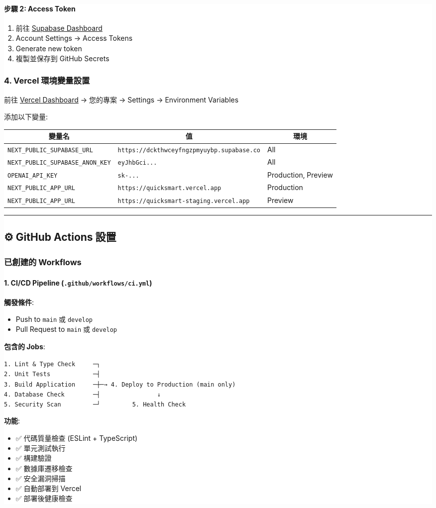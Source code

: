 #### 步驟 2: Access Token
1. 前往 [Supabase Dashboard](https://supabase.com/dashboard)
2. Account Settings → Access Tokens
3. Generate new token
4. 複製並保存到 GitHub Secrets

### 4. Vercel 環境變量設置

前往 [Vercel Dashboard](https://vercel.com/dashboard) → 您的專案 → Settings → Environment Variables

添加以下變量:

| 變量名 | 值 | 環境 |
|-------|---|------|
| `NEXT_PUBLIC_SUPABASE_URL` | `https://dckthwceyfngzpmyuybp.supabase.co` | All |
| `NEXT_PUBLIC_SUPABASE_ANON_KEY` | `eyJhbGci...` | All |
| `OPENAI_API_KEY` | `sk-...` | Production, Preview |
| `NEXT_PUBLIC_APP_URL` | `https://quicksmart.vercel.app` | Production |
| `NEXT_PUBLIC_APP_URL` | `https://quicksmart-staging.vercel.app` | Preview |

---

## ⚙️ GitHub Actions 設置

### 已創建的 Workflows

#### 1. CI/CD Pipeline (`.github/workflows/ci.yml`)

**觸發條件**:
- Push to `main` 或 `develop`
- Pull Request to `main` 或 `develop`

**包含的 Jobs**:
```
1. Lint & Type Check     ─┐
2. Unit Tests            ─┤
3. Build Application     ─┼─→ 4. Deploy to Production (main only)
4. Database Check        ─┤                ↓
5. Security Scan         ─┘         5. Health Check
```

**功能**:
- ✅ 代碼質量檢查 (ESLint + TypeScript)
- ✅ 單元測試執行
- ✅ 構建驗證
- ✅ 數據庫遷移檢查
- ✅ 安全漏洞掃描
- ✅ 自動部署到 Vercel
- ✅ 部署後健康檢查
